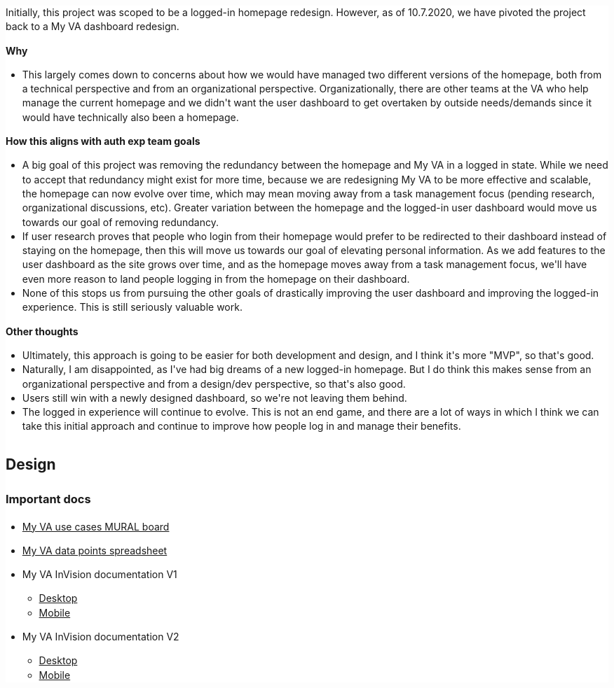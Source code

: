 Initially, this project was scoped to be a logged-in homepage redesign. However, as of 10.7.2020, we have pivoted the project back to a My VA dashboard redesign.

**Why**

- This largely comes down to concerns about how we would have managed two different versions of the homepage, both from a technical perspective and from an organizational perspective. Organizationally, there are other teams at the VA who help manage the current homepage and we didn't want the user dashboard to get overtaken by outside needs/demands since it would have technically also been a homepage.

**How this aligns with auth exp team goals**

- A big goal of this project was removing the redundancy between the homepage and My VA in a logged in state. While we need to accept that redundancy might exist for more time, because we are redesigning My VA to be more effective and scalable, the homepage can now evolve over time, which may mean moving away from a task management focus (pending research, organizational discussions, etc). Greater variation between the homepage and the logged-in user dashboard would move us towards our goal of removing redundancy.
- If user research proves that people who login from their homepage would prefer to be redirected to their dashboard instead of staying on the homepage, then this will move us towards our goal of elevating personal information. As we add features to the user dashboard as the site grows over time, and as the homepage moves away from a task management focus, we'll have even more reason to land people logging in from the homepage on their dashboard.
- None of this stops us from pursuing the other goals of drastically improving the user dashboard and improving the logged-in experience. This is still seriously valuable work.

**Other thoughts**

- Ultimately, this approach is going to be easier for both development and design, and I think it's more "MVP", so that's good.
- Naturally, I am disappointed, as I've had big dreams of a new logged-in homepage. But I do think this makes sense from an organizational perspective and from a design/dev perspective, so that's also good.
- Users still win with a newly designed dashboard, so we're not leaving them behind.
- The logged in experience will continue to evolve. This is not an end game, and there are a lot of ways in which I think we can take this initial approach and continue to improve how people log in and manage their benefits.

## Design

### Important docs

- [My VA use cases MURAL board](https://app.mural.co/t/vsa0499/m/vsa0499/1597156877591/25248822b34df6bbf8041a9b11b3150974e51efb)
- [My VA data points spreadsheet](https://docs.google.com/spreadsheets/d/1fO3VxUj8U2M268GnpmNmlL8Jdl8E1as33SzuwoTneV8/edit#gid=1279308525)
- My VA InVision documentation V1 
  - [Desktop](https://vsateams.invisionapp.com/share/RNZWCZBXZJ6#/screens/443777220)
  - [Mobile](https://vsateams.invisionapp.com/share/XNZWCYAYD45#/screens/443913926_My_VA_Mobile_Icons)

- My VA InVision documentation V2 
  - [Desktop](https://vsateams.invisionapp.com/share/SH10HT8JCKYM)
  - [Mobile](https://vsateams.invisionapp.com/share/GC10HT8RSMQN)
